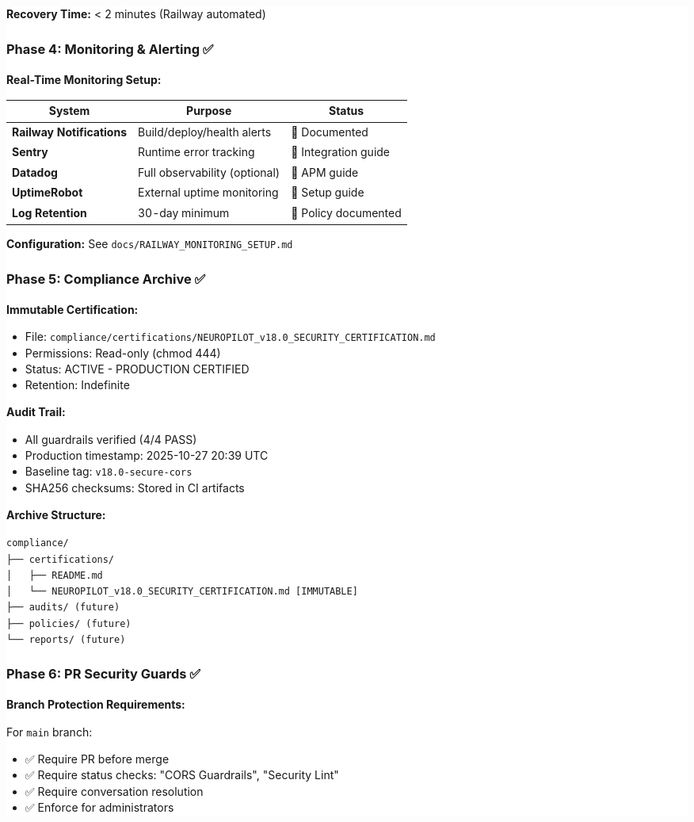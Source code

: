 **Recovery Time:** < 2 minutes (Railway automated)

### Phase 4: Monitoring & Alerting ✅

**Real-Time Monitoring Setup:**

| System | Purpose | Status |
|--------|---------|--------|
| **Railway Notifications** | Build/deploy/health alerts | 📖 Documented |
| **Sentry** | Runtime error tracking | 📖 Integration guide |
| **Datadog** | Full observability (optional) | 📖 APM guide |
| **UptimeRobot** | External uptime monitoring | 📖 Setup guide |
| **Log Retention** | 30-day minimum | 📖 Policy documented |

**Configuration:** See `docs/RAILWAY_MONITORING_SETUP.md`

### Phase 5: Compliance Archive ✅

**Immutable Certification:**
- File: `compliance/certifications/NEUROPILOT_v18.0_SECURITY_CERTIFICATION.md`
- Permissions: Read-only (chmod 444)
- Status: ACTIVE - PRODUCTION CERTIFIED
- Retention: Indefinite

**Audit Trail:**
- All guardrails verified (4/4 PASS)
- Production timestamp: 2025-10-27 20:39 UTC
- Baseline tag: `v18.0-secure-cors`
- SHA256 checksums: Stored in CI artifacts

**Archive Structure:**
```
compliance/
├── certifications/
│   ├── README.md
│   └── NEUROPILOT_v18.0_SECURITY_CERTIFICATION.md [IMMUTABLE]
├── audits/ (future)
├── policies/ (future)
└── reports/ (future)
```

### Phase 6: PR Security Guards ✅

**Branch Protection Requirements:**

For `main` branch:
- ✅ Require PR before merge
- ✅ Require status checks: "CORS Guardrails", "Security Lint"
- ✅ Require conversation resolution
- ✅ Enforce for administrators
